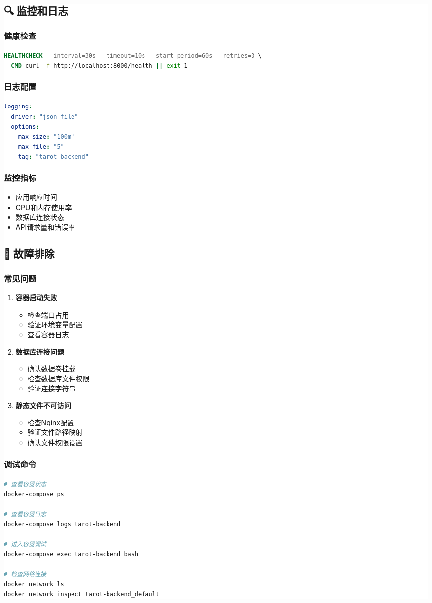 ## 🔍 监控和日志

### 健康检查
```dockerfile
HEALTHCHECK --interval=30s --timeout=10s --start-period=60s --retries=3 \
  CMD curl -f http://localhost:8000/health || exit 1
```

### 日志配置
```yaml
logging:
  driver: "json-file"
  options:
    max-size: "100m"
    max-file: "5"
    tag: "tarot-backend"
```

### 监控指标
- 应用响应时间
- CPU和内存使用率
- 数据库连接状态
- API请求量和错误率

## 🚨 故障排除

### 常见问题
1. **容器启动失败**
   - 检查端口占用
   - 验证环境变量配置
   - 查看容器日志

2. **数据库连接问题**
   - 确认数据卷挂载
   - 检查数据库文件权限
   - 验证连接字符串

3. **静态文件不可访问**
   - 检查Nginx配置
   - 验证文件路径映射
   - 确认文件权限设置

### 调试命令
```bash
# 查看容器状态
docker-compose ps

# 查看容器日志
docker-compose logs tarot-backend

# 进入容器调试
docker-compose exec tarot-backend bash

# 检查网络连接
docker network ls
docker network inspect tarot-backend_default
```
